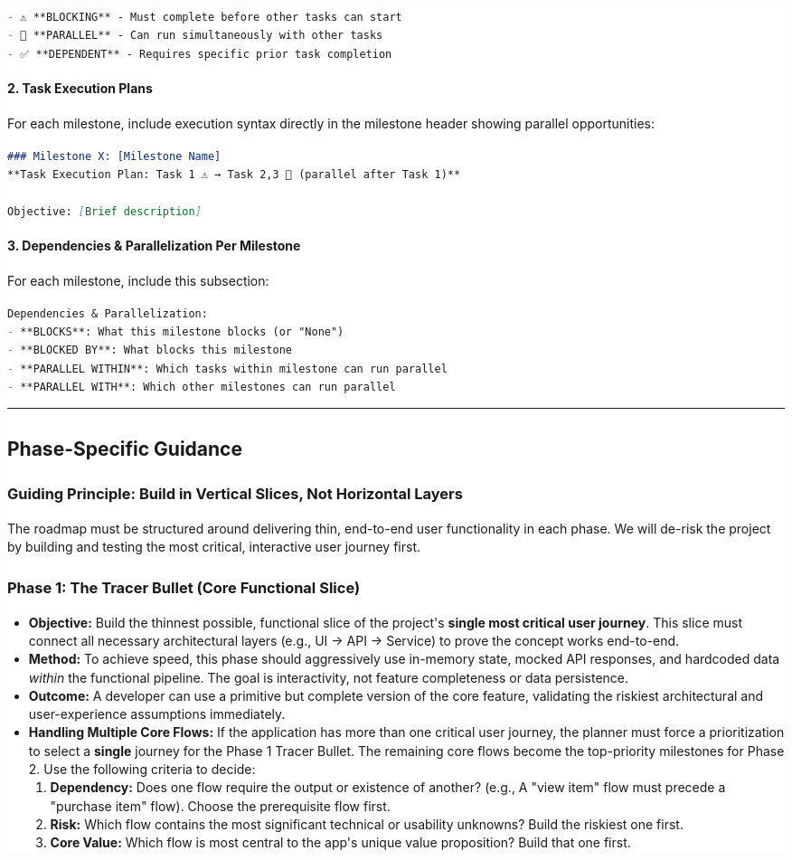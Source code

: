 ```markdown
- ⚠️ **BLOCKING** - Must complete before other tasks can start
- 🔄 **PARALLEL** - Can run simultaneously with other tasks
- ✅ **DEPENDENT** - Requires specific prior task completion
```

#### 2. Task Execution Plans
For each milestone, include execution syntax directly in the milestone header showing parallel opportunities:
```markdown
### Milestone X: [Milestone Name]
**Task Execution Plan: Task 1 ⚠️ → Task 2,3 🔄 (parallel after Task 1)**

Objective: [Brief description]
```

#### 3. Dependencies & Parallelization Per Milestone
For each milestone, include this subsection:
```markdown
Dependencies & Parallelization:
- **BLOCKS**: What this milestone blocks (or "None")
- **BLOCKED BY**: What blocks this milestone
- **PARALLEL WITHIN**: Which tasks within milestone can run parallel
- **PARALLEL WITH**: Which other milestones can run parallel
```

---

## Phase-Specific Guidance

### Guiding Principle: Build in Vertical Slices, Not Horizontal Layers

The roadmap must be structured around delivering thin, end-to-end user functionality in each phase. We will de-risk the project by building and testing the most critical, interactive user journey first.

### Phase 1: The Tracer Bullet (Core Functional Slice)
- **Objective:** Build the thinnest possible, functional slice of the project's **single most critical user journey**. This slice must connect all necessary architectural layers (e.g., UI -> API -> Service) to prove the concept works end-to-end.
- **Method:** To achieve speed, this phase should aggressively use in-memory state, mocked API responses, and hardcoded data *within* the functional pipeline. The goal is interactivity, not feature completeness or data persistence.
- **Outcome:** A developer can use a primitive but complete version of the core feature, validating the riskiest architectural and user-experience assumptions immediately.
- **Handling Multiple Core Flows:** If the application has more than one critical user journey, the planner must force a prioritization to select a **single** journey for the Phase 1 Tracer Bullet. The remaining core flows become the top-priority milestones for Phase 2. Use the following criteria to decide:
    1.  **Dependency:** Does one flow require the output or existence of another? (e.g., A "view item" flow must precede a "purchase item" flow). Choose the prerequisite flow first.
    2.  **Risk:** Which flow contains the most significant technical or usability unknowns? Build the riskiest one first.
    3.  **Core Value:** Which flow is most central to the app's unique value proposition? Build that one first.
